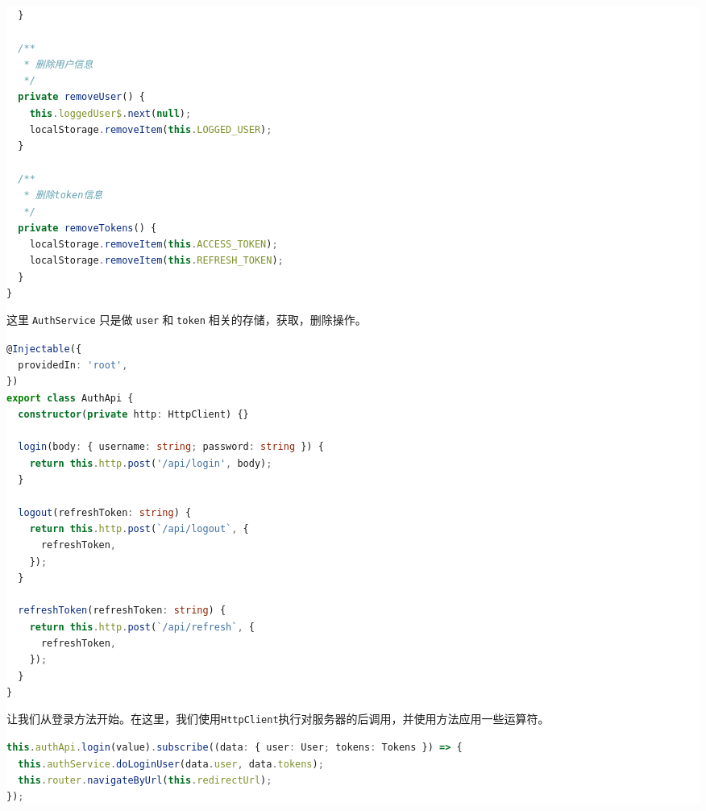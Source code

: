```ts
  }

  /**
   * 删除用户信息
   */
  private removeUser() {
    this.loggedUser$.next(null);
    localStorage.removeItem(this.LOGGED_USER);
  }

  /**
   * 删除token信息
   */
  private removeTokens() {
    localStorage.removeItem(this.ACCESS_TOKEN);
    localStorage.removeItem(this.REFRESH_TOKEN);
  }
}
```

这里 `AuthService` 只是做 `user` 和 `token` 相关的存储，获取，删除操作。

```ts
@Injectable({
  providedIn: 'root',
})
export class AuthApi {
  constructor(private http: HttpClient) {}

  login(body: { username: string; password: string }) {
    return this.http.post('/api/login', body);
  }

  logout(refreshToken: string) {
    return this.http.post(`/api/logout`, {
      refreshToken,
    });
  }

  refreshToken(refreshToken: string) {
    return this.http.post(`/api/refresh`, {
      refreshToken,
    });
  }
}
```

让我们从登录方法开始。在这里，我们使用`HttpClient`执行对服务器的后调用，并使用方法应用一些运算符。

```ts
this.authApi.login(value).subscribe((data: { user: User; tokens: Tokens }) => {
  this.authService.doLoginUser(data.user, data.tokens);
  this.router.navigateByUrl(this.redirectUrl);
});
```

